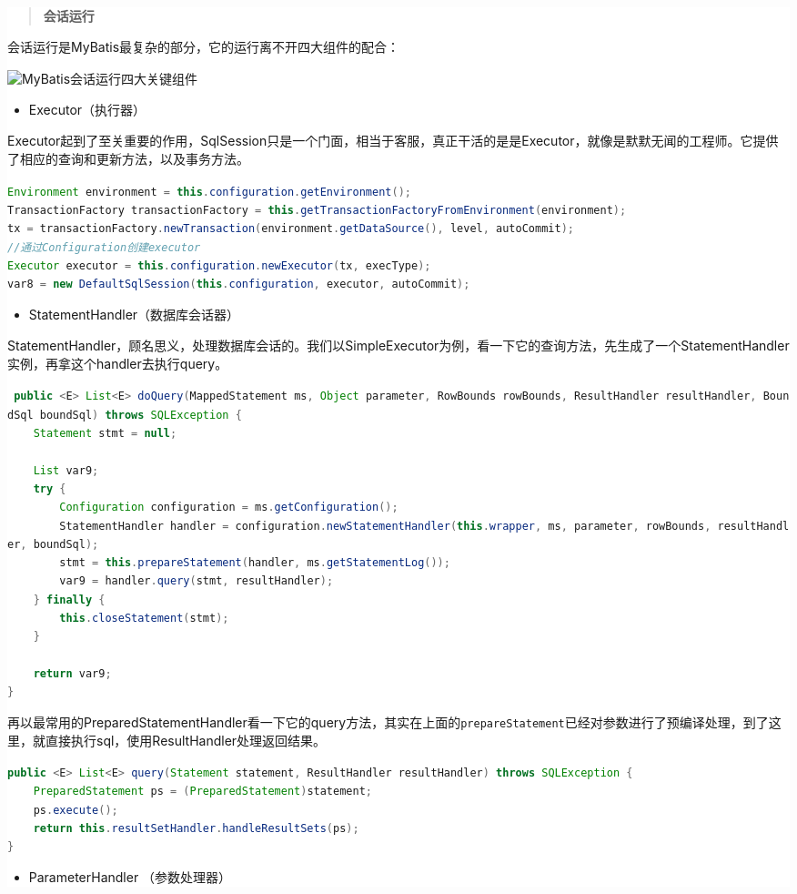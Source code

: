   

> **会话运行**

会话运行是MyBatis最复杂的部分，它的运行离不开四大组件的配合：

![MyBatis会话运行四大关键组件](https://cdn.tobebetterjavaer.com/tobebetterjavaer/images/sidebar/sanfene/mybatis-da477d50-209e-45b3-a003-6d63e674bd99.png)

- Executor（执行器）

Executor起到了至关重要的作用，SqlSession只是一个门面，相当于客服，真正干活的是是Executor，就像是默默无闻的工程师。它提供了相应的查询和更新方法，以及事务方法。

````java
Environment environment = this.configuration.getEnvironment();
TransactionFactory transactionFactory = this.getTransactionFactoryFromEnvironment(environment);
tx = transactionFactory.newTransaction(environment.getDataSource(), level, autoCommit);
//通过Configuration创建executor
Executor executor = this.configuration.newExecutor(tx, execType);
var8 = new DefaultSqlSession(this.configuration, executor, autoCommit);
````

- StatementHandler（数据库会话器）

StatementHandler，顾名思义，处理数据库会话的。我们以SimpleExecutor为例，看一下它的查询方法，先生成了一个StatementHandler实例，再拿这个handler去执行query。

````java
 public <E> List<E> doQuery(MappedStatement ms, Object parameter, RowBounds rowBounds, ResultHandler resultHandler, BoundSql boundSql) throws SQLException {
    Statement stmt = null;

    List var9;
    try {
        Configuration configuration = ms.getConfiguration();
        StatementHandler handler = configuration.newStatementHandler(this.wrapper, ms, parameter, rowBounds, resultHandler, boundSql);
        stmt = this.prepareStatement(handler, ms.getStatementLog());
        var9 = handler.query(stmt, resultHandler);
    } finally {
        this.closeStatement(stmt);
    }

    return var9;
}
````

再以最常用的PreparedStatementHandler看一下它的query方法，其实在上面的`prepareStatement`已经对参数进行了预编译处理，到了这里，就直接执行sql，使用ResultHandler处理返回结果。

````java
public <E> List<E> query(Statement statement, ResultHandler resultHandler) throws SQLException {
    PreparedStatement ps = (PreparedStatement)statement;
    ps.execute();
    return this.resultSetHandler.handleResultSets(ps);
}
````

- ParameterHandler （参数处理器）

